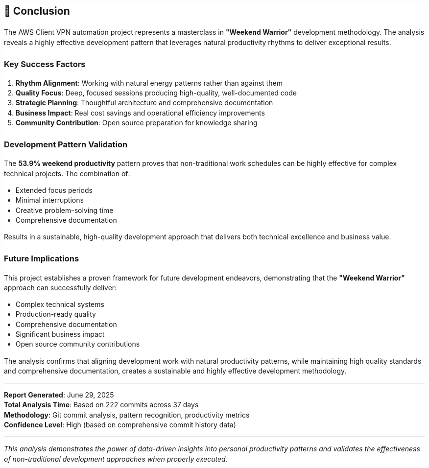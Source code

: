 
## 🎯 Conclusion

The AWS Client VPN automation project represents a masterclass in **"Weekend Warrior"** development methodology. The analysis reveals a highly effective development pattern that leverages natural productivity rhythms to deliver exceptional results.

### Key Success Factors

1. **Rhythm Alignment**: Working with natural energy patterns rather than against them
2. **Quality Focus**: Deep, focused sessions producing high-quality, well-documented code
3. **Strategic Planning**: Thoughtful architecture and comprehensive documentation
4. **Business Impact**: Real cost savings and operational efficiency improvements
5. **Community Contribution**: Open source preparation for knowledge sharing

### Development Pattern Validation

The **53.9% weekend productivity** pattern proves that non-traditional work schedules can be highly effective for complex technical projects. The combination of:
- Extended focus periods
- Minimal interruptions  
- Creative problem-solving time
- Comprehensive documentation

Results in a sustainable, high-quality development approach that delivers both technical excellence and business value.

### Future Implications

This project establishes a proven framework for future development endeavors, demonstrating that the **"Weekend Warrior"** approach can successfully deliver:
- Complex technical systems
- Production-ready quality
- Comprehensive documentation
- Significant business impact
- Open source community contributions

The analysis confirms that aligning development work with natural productivity patterns, while maintaining high quality standards and comprehensive documentation, creates a sustainable and highly effective development methodology.

---

**Report Generated**: June 29, 2025  
**Total Analysis Time**: Based on 222 commits across 37 days  
**Methodology**: Git commit analysis, pattern recognition, productivity metrics  
**Confidence Level**: High (based on comprehensive commit history data)

---

*This analysis demonstrates the power of data-driven insights into personal productivity patterns and validates the effectiveness of non-traditional development approaches when properly executed.*
